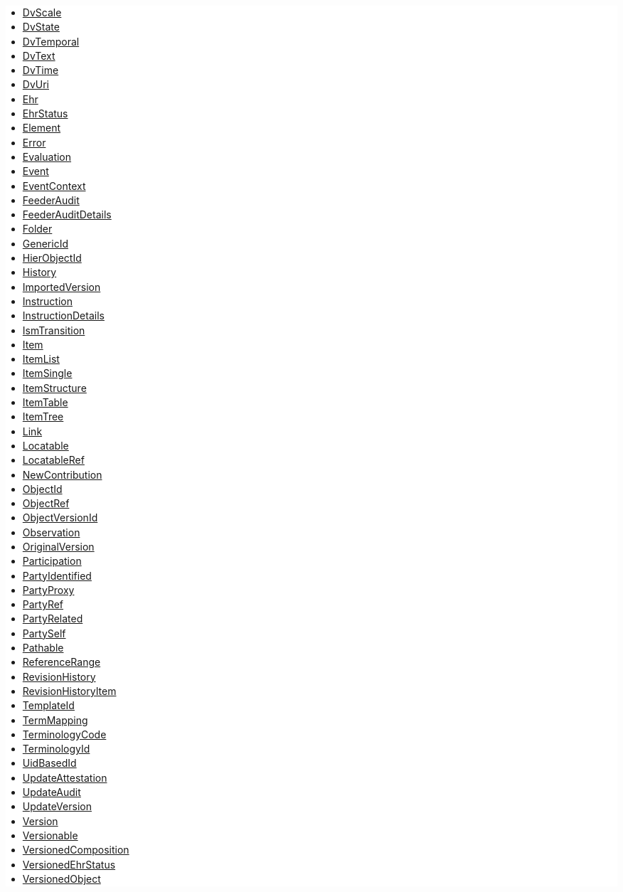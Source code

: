  - [DvScale](docs/DvScale.md)
 - [DvState](docs/DvState.md)
 - [DvTemporal](docs/DvTemporal.md)
 - [DvText](docs/DvText.md)
 - [DvTime](docs/DvTime.md)
 - [DvUri](docs/DvUri.md)
 - [Ehr](docs/Ehr.md)
 - [EhrStatus](docs/EhrStatus.md)
 - [Element](docs/Element.md)
 - [Error](docs/Error.md)
 - [Evaluation](docs/Evaluation.md)
 - [Event](docs/Event.md)
 - [EventContext](docs/EventContext.md)
 - [FeederAudit](docs/FeederAudit.md)
 - [FeederAuditDetails](docs/FeederAuditDetails.md)
 - [Folder](docs/Folder.md)
 - [GenericId](docs/GenericId.md)
 - [HierObjectId](docs/HierObjectId.md)
 - [History](docs/History.md)
 - [ImportedVersion](docs/ImportedVersion.md)
 - [Instruction](docs/Instruction.md)
 - [InstructionDetails](docs/InstructionDetails.md)
 - [IsmTransition](docs/IsmTransition.md)
 - [Item](docs/Item.md)
 - [ItemList](docs/ItemList.md)
 - [ItemSingle](docs/ItemSingle.md)
 - [ItemStructure](docs/ItemStructure.md)
 - [ItemTable](docs/ItemTable.md)
 - [ItemTree](docs/ItemTree.md)
 - [Link](docs/Link.md)
 - [Locatable](docs/Locatable.md)
 - [LocatableRef](docs/LocatableRef.md)
 - [NewContribution](docs/NewContribution.md)
 - [ObjectId](docs/ObjectId.md)
 - [ObjectRef](docs/ObjectRef.md)
 - [ObjectVersionId](docs/ObjectVersionId.md)
 - [Observation](docs/Observation.md)
 - [OriginalVersion](docs/OriginalVersion.md)
 - [Participation](docs/Participation.md)
 - [PartyIdentified](docs/PartyIdentified.md)
 - [PartyProxy](docs/PartyProxy.md)
 - [PartyRef](docs/PartyRef.md)
 - [PartyRelated](docs/PartyRelated.md)
 - [PartySelf](docs/PartySelf.md)
 - [Pathable](docs/Pathable.md)
 - [ReferenceRange](docs/ReferenceRange.md)
 - [RevisionHistory](docs/RevisionHistory.md)
 - [RevisionHistoryItem](docs/RevisionHistoryItem.md)
 - [TemplateId](docs/TemplateId.md)
 - [TermMapping](docs/TermMapping.md)
 - [TerminologyCode](docs/TerminologyCode.md)
 - [TerminologyId](docs/TerminologyId.md)
 - [UidBasedId](docs/UidBasedId.md)
 - [UpdateAttestation](docs/UpdateAttestation.md)
 - [UpdateAudit](docs/UpdateAudit.md)
 - [UpdateVersion](docs/UpdateVersion.md)
 - [Version](docs/Version.md)
 - [Versionable](docs/Versionable.md)
 - [VersionedComposition](docs/VersionedComposition.md)
 - [VersionedEhrStatus](docs/VersionedEhrStatus.md)
 - [VersionedObject](docs/VersionedObject.md)
